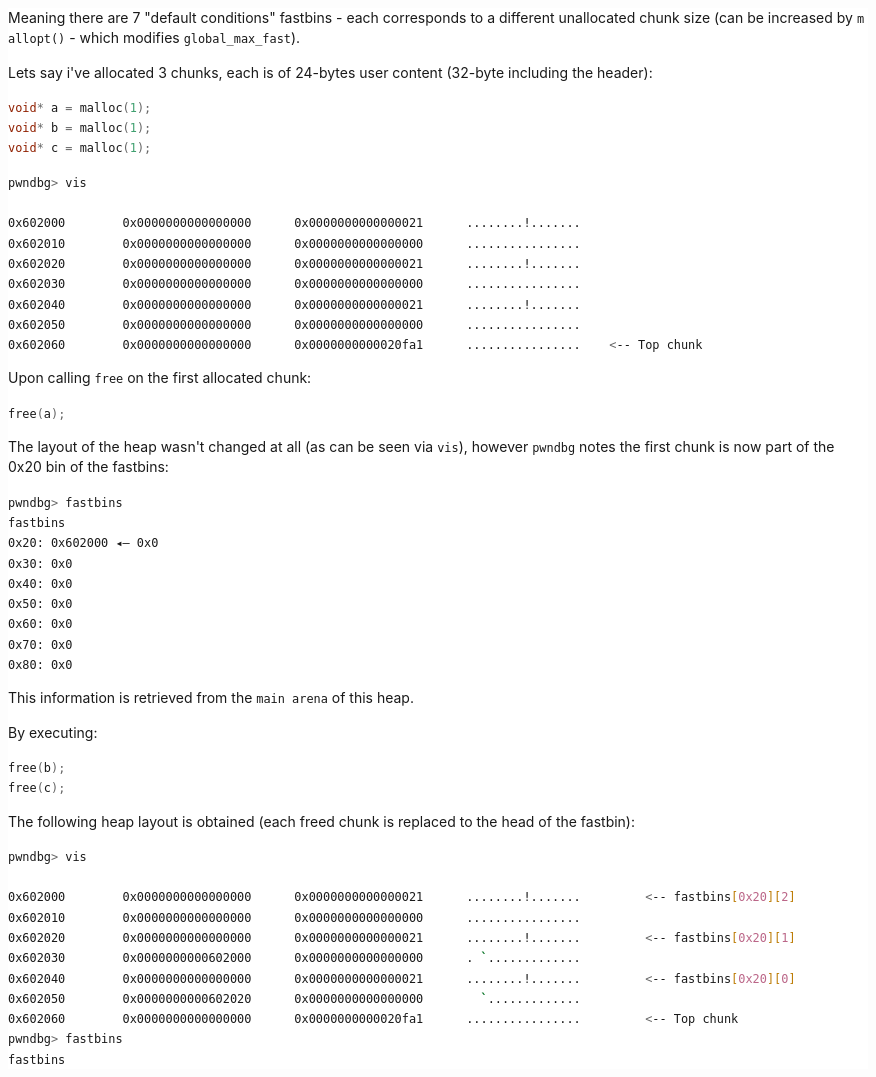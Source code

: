 Meaning there are 7 "default conditions" fastbins - each corresponds to a different unallocated chunk size (can be increased by `mallopt()` - which modifies `global_max_fast`). 

Lets say i've allocated 3 chunks, each is of 24-bytes user content (32-byte including the header):

```c
void* a = malloc(1);
void* b = malloc(1);
void* c = malloc(1);
```


```bash
pwndbg> vis

0x602000        0x0000000000000000      0x0000000000000021      ........!.......
0x602010        0x0000000000000000      0x0000000000000000      ................
0x602020        0x0000000000000000      0x0000000000000021      ........!.......
0x602030        0x0000000000000000      0x0000000000000000      ................
0x602040        0x0000000000000000      0x0000000000000021      ........!.......
0x602050        0x0000000000000000      0x0000000000000000      ................
0x602060        0x0000000000000000      0x0000000000020fa1      ................    <-- Top chunk
```

Upon calling `free` on the first allocated chunk:

```c
free(a);
```

The layout of the heap wasn't changed at all (as can be seen via `vis`), however `pwndbg` notes the first chunk is now part of the 0x20 bin of the fastbins:

```bash
pwndbg> fastbins
fastbins
0x20: 0x602000 ◂— 0x0
0x30: 0x0
0x40: 0x0
0x50: 0x0
0x60: 0x0
0x70: 0x0
0x80: 0x0
```

This information is retrieved from the `main arena` of this heap.

By executing:

```c
free(b);
free(c);
```

The following heap layout is obtained (each freed chunk is replaced to the head of the fastbin):

```bash
pwndbg> vis

0x602000        0x0000000000000000      0x0000000000000021      ........!.......         <-- fastbins[0x20][2]
0x602010        0x0000000000000000      0x0000000000000000      ................
0x602020        0x0000000000000000      0x0000000000000021      ........!.......         <-- fastbins[0x20][1]
0x602030        0x0000000000602000      0x0000000000000000      . `.............
0x602040        0x0000000000000000      0x0000000000000021      ........!.......         <-- fastbins[0x20][0]
0x602050        0x0000000000602020      0x0000000000000000        `.............
0x602060        0x0000000000000000      0x0000000000020fa1      ................         <-- Top chunk
pwndbg> fastbins
fastbins
```